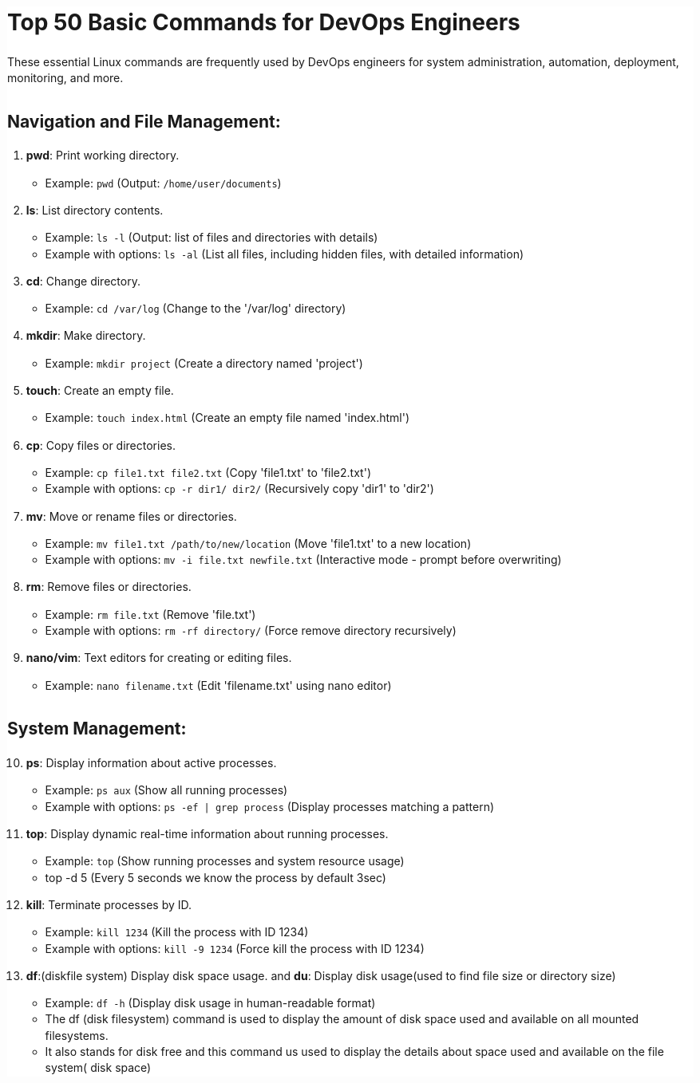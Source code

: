# Top 50 Basic Commands for DevOps Engineers

These essential Linux commands are frequently used by DevOps engineers for system administration, automation, deployment, monitoring, and more.

## Navigation and File Management:

1. **pwd**: Print working directory.
   - Example: `pwd` (Output: `/home/user/documents`)
   
2. **ls**: List directory contents.
   - Example: `ls -l` (Output: list of files and directories with details)
   - Example with options: `ls -al` (List all files, including hidden files, with detailed information)

3. **cd**: Change directory.
   - Example: `cd /var/log` (Change to the '/var/log' directory)

4. **mkdir**: Make directory.
   - Example: `mkdir project` (Create a directory named 'project')

5. **touch**: Create an empty file.
   - Example: `touch index.html` (Create an empty file named 'index.html')

6. **cp**: Copy files or directories.
   - Example: `cp file1.txt file2.txt` (Copy 'file1.txt' to 'file2.txt')
   - Example with options: `cp -r dir1/ dir2/` (Recursively copy 'dir1' to 'dir2')

7. **mv**: Move or rename files or directories.
   - Example: `mv file1.txt /path/to/new/location` (Move 'file1.txt' to a new location)
   - Example with options: `mv -i file.txt newfile.txt` (Interactive mode - prompt before overwriting)

8. **rm**: Remove files or directories.
   - Example: `rm file.txt` (Remove 'file.txt')
   - Example with options: `rm -rf directory/` (Force remove directory recursively)

9. **nano/vim**: Text editors for creating or editing files.
   - Example: `nano filename.txt` (Edit 'filename.txt' using nano editor)

## System Management:

10. **ps**: Display information about active processes.
    - Example: `ps aux` (Show all running processes)
    - Example with options: `ps -ef | grep process` (Display processes matching a pattern)

11. **top**: Display dynamic real-time information about running processes.
    - Example: `top` (Show running processes and system resource usage)
    - top -d 5 (Every 5 seconds we know the process by default 3sec)
12. **kill**: Terminate processes by ID.
    - Example: `kill 1234` (Kill the process with ID 1234)
    - Example with options: `kill -9 1234` (Force kill the process with ID 1234)

13. **df**:(diskfile system) Display disk space usage. and **du**: Display disk usage(used to find file size or directory size)
    - Example: `df -h` (Display disk usage in human-readable format)
    - The df (disk filesystem) command is used to display the amount of disk space used and available on all mounted filesystems.
    - It also stands for disk free and this command us used to display the details about space used and available on the file system( disk space)
   